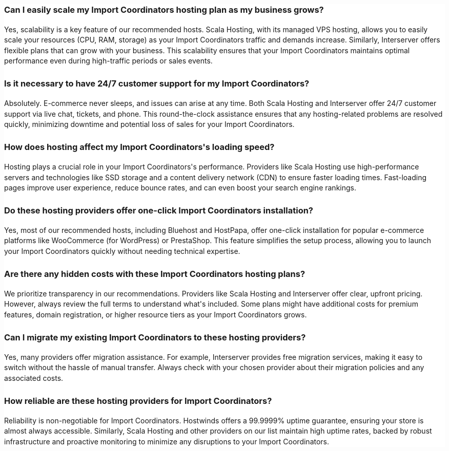 ### Can I easily scale my Import Coordinators hosting plan as my business grows? 
Yes, scalability is a key feature of our recommended hosts. Scala Hosting, with its managed VPS hosting, allows you to easily scale your resources (CPU, RAM, storage) as your Import Coordinators traffic and demands increase. Similarly, Interserver offers flexible plans that can grow with your business. This scalability ensures that your Import Coordinators maintains optimal performance even during high-traffic periods or sales events.

### Is it necessary to have 24/7 customer support for my Import Coordinators? 
Absolutely. E-commerce never sleeps, and issues can arise at any time. Both Scala Hosting and Interserver offer 24/7 customer support via live chat, tickets, and phone. This round-the-clock assistance ensures that any hosting-related problems are resolved quickly, minimizing downtime and potential loss of sales for your Import Coordinators.

### How does hosting affect my Import Coordinators's loading speed? 
Hosting plays a crucial role in your Import Coordinators's performance. Providers like Scala Hosting use high-performance servers and technologies like SSD storage and a content delivery network (CDN) to ensure faster loading times. Fast-loading pages improve user experience, reduce bounce rates, and can even boost your search engine rankings.

### Do these hosting providers offer one-click Import Coordinators installation? 
Yes, most of our recommended hosts, including Bluehost and HostPapa, offer one-click installation for popular e-commerce platforms like WooCommerce (for WordPress) or PrestaShop. This feature simplifies the setup process, allowing you to launch your Import Coordinators quickly without needing technical expertise.

### Are there any hidden costs with these Import Coordinators hosting plans? 
We prioritize transparency in our recommendations. Providers like Scala Hosting and Interserver offer clear, upfront pricing. However, always review the full terms to understand what's included. Some plans might have additional costs for premium features, domain registration, or higher resource tiers as your Import Coordinators grows.

### Can I migrate my existing Import Coordinators to these hosting providers? 
Yes, many providers offer migration assistance. For example, Interserver provides free migration services, making it easy to switch without the hassle of manual transfer. Always check with your chosen provider about their migration policies and any associated costs.

### How reliable are these hosting providers for Import Coordinators? 
Reliability is non-negotiable for Import Coordinators. Hostwinds offers a 99.9999% uptime guarantee, ensuring your store is almost always accessible. Similarly, Scala Hosting and other providers on our list maintain high uptime rates, backed by robust infrastructure and proactive monitoring to minimize any disruptions to your Import Coordinators.
